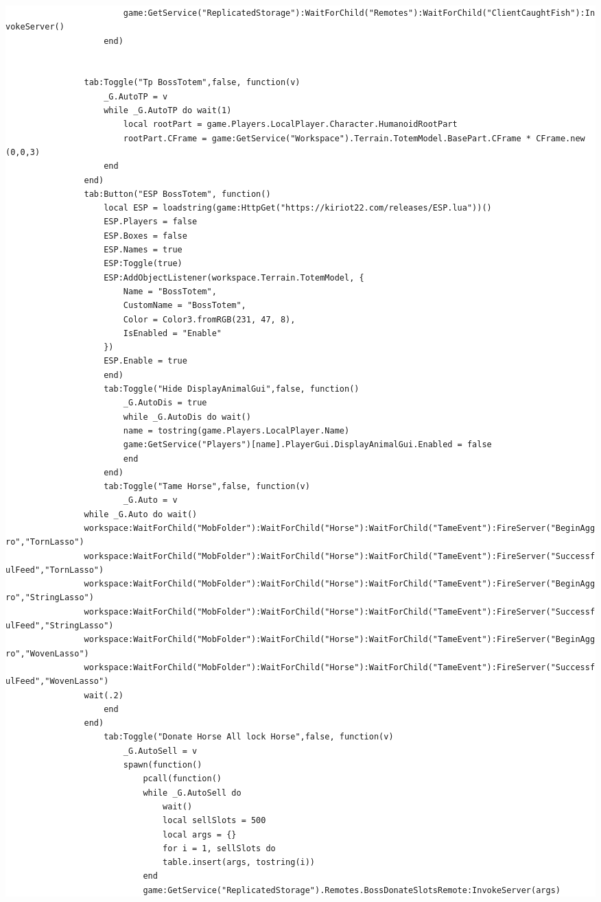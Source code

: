                            game:GetService("ReplicatedStorage"):WaitForChild("Remotes"):WaitForChild("ClientCaughtFish"):InvokeServer()
                        end)
                        
                    
                    tab:Toggle("Tp BossTotem",false, function(v)
                        _G.AutoTP = v
                        while _G.AutoTP do wait(1)
                            local rootPart = game.Players.LocalPlayer.Character.HumanoidRootPart
                            rootPart.CFrame = game:GetService("Workspace").Terrain.TotemModel.BasePart.CFrame * CFrame.new(0,0,3)
                        end
                    end)
                    tab:Button("ESP BossTotem", function()
                        local ESP = loadstring(game:HttpGet("https://kiriot22.com/releases/ESP.lua"))()
                        ESP.Players = false
                        ESP.Boxes = false 
                        ESP.Names = true
                        ESP:Toggle(true)
                        ESP:AddObjectListener(workspace.Terrain.TotemModel, {
                            Name = "BossTotem",
                            CustomName = "BossTotem",
                            Color = Color3.fromRGB(231, 47, 8),
                            IsEnabled = "Enable"
                        })
                        ESP.Enable = true
                        end)
                        tab:Toggle("Hide DisplayAnimalGui",false, function()
                            _G.AutoDis = true
                            while _G.AutoDis do wait()
                            name = tostring(game.Players.LocalPlayer.Name)
                            game:GetService("Players")[name].PlayerGui.DisplayAnimalGui.Enabled = false
                            end
                        end)
                        tab:Toggle("Tame Horse",false, function(v)
                            _G.Auto = v
                    while _G.Auto do wait()
                    workspace:WaitForChild("MobFolder"):WaitForChild("Horse"):WaitForChild("TameEvent"):FireServer("BeginAggro","TornLasso")
                    workspace:WaitForChild("MobFolder"):WaitForChild("Horse"):WaitForChild("TameEvent"):FireServer("SuccessfulFeed","TornLasso")
                    workspace:WaitForChild("MobFolder"):WaitForChild("Horse"):WaitForChild("TameEvent"):FireServer("BeginAggro","StringLasso")
                    workspace:WaitForChild("MobFolder"):WaitForChild("Horse"):WaitForChild("TameEvent"):FireServer("SuccessfulFeed","StringLasso")
                    workspace:WaitForChild("MobFolder"):WaitForChild("Horse"):WaitForChild("TameEvent"):FireServer("BeginAggro","WovenLasso")
                    workspace:WaitForChild("MobFolder"):WaitForChild("Horse"):WaitForChild("TameEvent"):FireServer("SuccessfulFeed","WovenLasso")
                    wait(.2)
                        end
                    end)
                        tab:Toggle("Donate Horse All lock Horse",false, function(v)
                            _G.AutoSell = v
                            spawn(function()
                                pcall(function()
                                while _G.AutoSell do
                                    wait()
                                    local sellSlots = 500
                                    local args = {}
                                    for i = 1, sellSlots do
                                    table.insert(args, tostring(i))
                                end
                                game:GetService("ReplicatedStorage").Remotes.BossDonateSlotsRemote:InvokeServer(args)